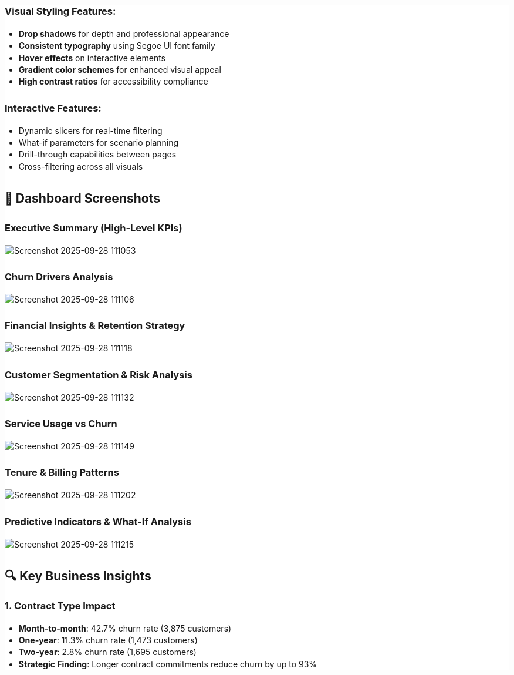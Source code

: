 ### Visual Styling Features:
- **Drop shadows** for depth and professional appearance
- **Consistent typography** using Segoe UI font family
- **Hover effects** on interactive elements
- **Gradient color schemes** for enhanced visual appeal
- **High contrast ratios** for accessibility compliance

### Interactive Features:
- Dynamic slicers for real-time filtering
- What-if parameters for scenario planning
- Drill-through capabilities between pages
- Cross-filtering across all visuals

## 📸 Dashboard Screenshots

### Executive Summary (High-Level KPIs)
<img width="1433" height="806" alt="Screenshot 2025-09-28 111053" src="https://github.com/user-attachments/assets/bd84eee5-da47-460c-8558-f8693e53968f" />

### Churn Drivers Analysis
<img width="1439" height="798" alt="Screenshot 2025-09-28 111106" src="https://github.com/user-attachments/assets/4d7f0e4b-ea32-4c59-a8a3-deb04f455dd8" />

### Financial Insights & Retention Strategy
<img width="1436" height="801" alt="Screenshot 2025-09-28 111118" src="https://github.com/user-attachments/assets/ef783745-9fde-4258-a6e5-8c4b7df6b44c" />

### Customer Segmentation & Risk Analysis
<img width="1436" height="798" alt="Screenshot 2025-09-28 111132" src="https://github.com/user-attachments/assets/32556cc8-e02e-4c57-90df-f0e9ab783067" />

### Service Usage vs Churn
<img width="1437" height="803" alt="Screenshot 2025-09-28 111149" src="https://github.com/user-attachments/assets/86da5670-d1a6-4b47-85c7-24c94895ad31" />

### Tenure & Billing Patterns
<img width="1437" height="805" alt="Screenshot 2025-09-28 111202" src="https://github.com/user-attachments/assets/399176e0-48c2-4433-a90e-a63fd025e3cb" />

### Predictive Indicators & What-If Analysis
<img width="1439" height="803" alt="Screenshot 2025-09-28 111215" src="https://github.com/user-attachments/assets/24e44883-1a5a-46d2-a6de-3eddec8ceb06" />


## 🔍 Key Business Insights

### 1. Contract Type Impact
- **Month-to-month**: 42.7% churn rate (3,875 customers)
- **One-year**: 11.3% churn rate (1,473 customers)  
- **Two-year**: 2.8% churn rate (1,695 customers)
- **Strategic Finding**: Longer contract commitments reduce churn by up to 93%
